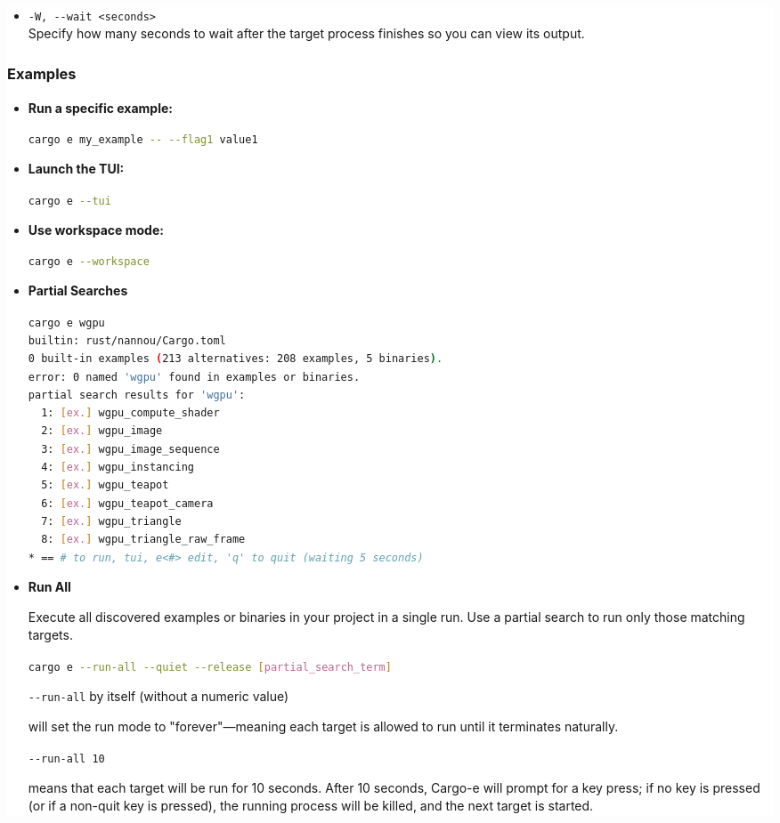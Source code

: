 - `-W, --wait <seconds>`  
  Specify how many seconds to wait after the target process finishes so you can view its output.

### Examples

- **Run a specific example:**

  ```bash
  cargo e my_example -- --flag1 value1
  ```

- **Launch the TUI:**

  ```bash
  cargo e --tui
  ```

- **Use workspace mode:**
  ```bash
  cargo e --workspace
  ```

- **Partial Searches**
  
  ```bash
  cargo e wgpu
  builtin: rust/nannou/Cargo.toml
  0 built-in examples (213 alternatives: 208 examples, 5 binaries).
  error: 0 named 'wgpu' found in examples or binaries.
  partial search results for 'wgpu':
    1: [ex.] wgpu_compute_shader
    2: [ex.] wgpu_image
    3: [ex.] wgpu_image_sequence
    4: [ex.] wgpu_instancing
    5: [ex.] wgpu_teapot
    6: [ex.] wgpu_teapot_camera
    7: [ex.] wgpu_triangle
    8: [ex.] wgpu_triangle_raw_frame
  * == # to run, tui, e<#> edit, 'q' to quit (waiting 5 seconds)
  ```
- **Run All**
  
  Execute all discovered examples or binaries in your project in a single run.  Use a partial search to run only those matching targets.
  ```bash
  cargo e --run-all --quiet --release [partial_search_term]
  ```
  `--run-all` by itself (without a numeric value) 

     will set the run mode to "forever"—meaning each target is allowed to run until it terminates naturally.

  `--run-all 10`
    
     means that each target will be run for 10 seconds. After 10 seconds, Cargo-e will prompt for a key press; if no key is pressed (or if a non-quit key is pressed), the running process will be killed, and the next target is started.
